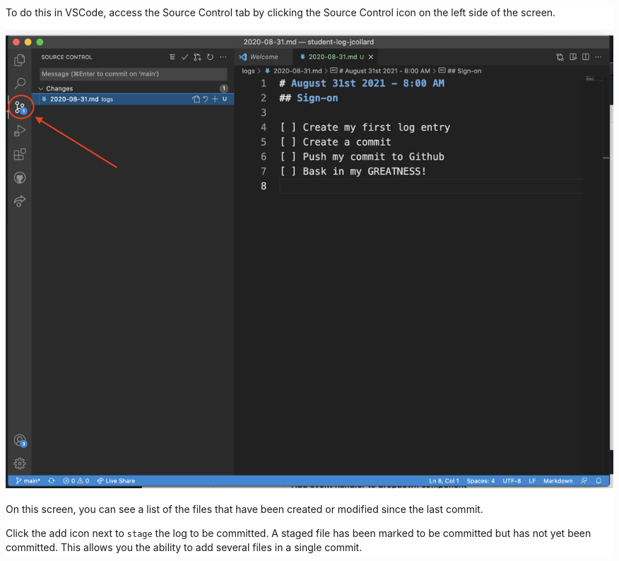 To do this in VSCode, access the Source Control tab by clicking the Source
Control icon on the left side of the screen.

![images/vscode-sourcecontrol.png](images/vscode-sourcecontrol.png)

On this screen, you can see a list of the files that have been created or
modified since the last commit.

Click the add icon next to `stage` the log to be committed. A staged file has
been marked to be committed but has not yet been committed. This allows you the
ability to add several files in a single commit.
